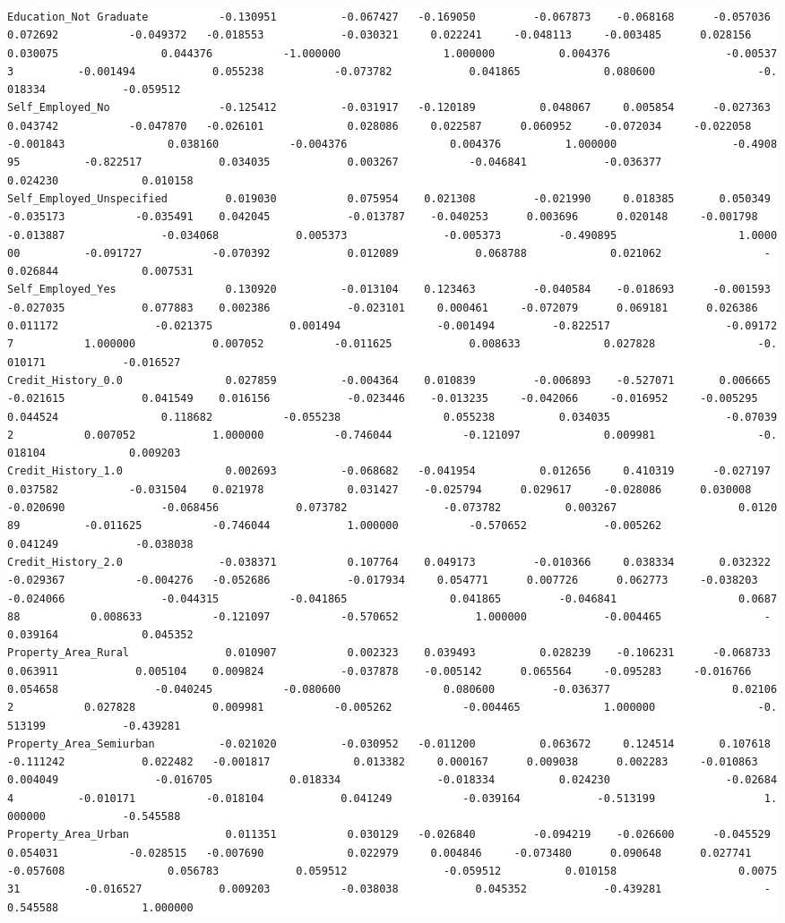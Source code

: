     Education_Not Graduate           -0.130951          -0.067427   -0.169050         -0.067873    -0.068168      -0.057036     0.072692           -0.049372   -0.018553            -0.030321     0.022241     -0.048113     -0.003485      0.028156       0.030075                0.044376           -1.000000                1.000000          0.004376                  -0.005373          -0.001494            0.055238           -0.073782            0.041865             0.080600                -0.018334            -0.059512
    Self_Employed_No                 -0.125412          -0.031917   -0.120189          0.048067     0.005854      -0.027363     0.043742           -0.047870   -0.026101             0.028086     0.022587      0.060952     -0.072034     -0.022058      -0.001843                0.038160           -0.004376                0.004376          1.000000                  -0.490895          -0.822517            0.034035            0.003267           -0.046841            -0.036377                 0.024230             0.010158
    Self_Employed_Unspecified         0.019030           0.075954    0.021308         -0.021990     0.018385       0.050349    -0.035173           -0.035491    0.042045            -0.013787    -0.040253      0.003696      0.020148     -0.001798      -0.013887               -0.034068            0.005373               -0.005373         -0.490895                   1.000000          -0.091727           -0.070392            0.012089            0.068788             0.021062                -0.026844             0.007531
    Self_Employed_Yes                 0.130920          -0.013104    0.123463         -0.040584    -0.018693      -0.001593    -0.027035            0.077883    0.002386            -0.023101     0.000461     -0.072079      0.069181      0.026386       0.011172               -0.021375            0.001494               -0.001494         -0.822517                  -0.091727           1.000000            0.007052           -0.011625            0.008633             0.027828                -0.010171            -0.016527
    Credit_History_0.0                0.027859          -0.004364    0.010839         -0.006893    -0.527071       0.006665    -0.021615            0.041549    0.016156            -0.023446    -0.013235     -0.042066     -0.016952     -0.005295       0.044524                0.118682           -0.055238                0.055238          0.034035                  -0.070392           0.007052            1.000000           -0.746044           -0.121097             0.009981                -0.018104             0.009203
    Credit_History_1.0                0.002693          -0.068682   -0.041954          0.012656     0.410319      -0.027197     0.037582           -0.031504    0.021978             0.031427    -0.025794      0.029617     -0.028086      0.030008      -0.020690               -0.068456            0.073782               -0.073782          0.003267                   0.012089          -0.011625           -0.746044            1.000000           -0.570652            -0.005262                 0.041249            -0.038038
    Credit_History_2.0               -0.038371           0.107764    0.049173         -0.010366     0.038334       0.032322    -0.029367           -0.004276   -0.052686            -0.017934     0.054771      0.007726      0.062773     -0.038203      -0.024066               -0.044315           -0.041865                0.041865         -0.046841                   0.068788           0.008633           -0.121097           -0.570652            1.000000            -0.004465                -0.039164             0.045352
    Property_Area_Rural               0.010907           0.002323    0.039493          0.028239    -0.106231      -0.068733     0.063911            0.005104    0.009824            -0.037878    -0.005142      0.065564     -0.095283     -0.016766       0.054658               -0.040245           -0.080600                0.080600         -0.036377                   0.021062           0.027828            0.009981           -0.005262           -0.004465             1.000000                -0.513199            -0.439281
    Property_Area_Semiurban          -0.021020          -0.030952   -0.011200          0.063672     0.124514       0.107618    -0.111242            0.022482   -0.001817             0.013382     0.000167      0.009038      0.002283     -0.010863       0.004049               -0.016705            0.018334               -0.018334          0.024230                  -0.026844          -0.010171           -0.018104            0.041249           -0.039164            -0.513199                 1.000000            -0.545588
    Property_Area_Urban               0.011351           0.030129   -0.026840         -0.094219    -0.026600      -0.045529     0.054031           -0.028515   -0.007690             0.022979     0.004846     -0.073480      0.090648      0.027741      -0.057608                0.056783            0.059512               -0.059512          0.010158                   0.007531          -0.016527            0.009203           -0.038038            0.045352            -0.439281                -0.545588             1.000000
    
